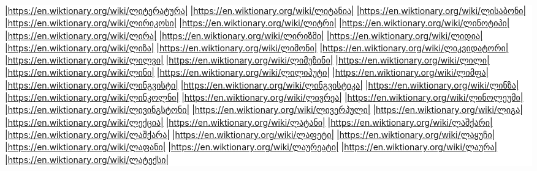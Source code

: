 |https://en.wiktionary.org/wiki/ლიტერატურა|
|https://en.wiktionary.org/wiki/ლიტანია|
|https://en.wiktionary.org/wiki/ლისაბონი|
|https://en.wiktionary.org/wiki/ლირიკოსი|
|https://en.wiktionary.org/wiki/ლიტრი|
|https://en.wiktionary.org/wiki/ლინოტიპი|
|https://en.wiktionary.org/wiki/ლირა|
|https://en.wiktionary.org/wiki/ლირიზმი|
|https://en.wiktionary.org/wiki/ლიდია|
|https://en.wiktionary.org/wiki/ლიზა|
|https://en.wiktionary.org/wiki/ლიმონი|
|https://en.wiktionary.org/wiki/ლიკვიდატორი|
|https://en.wiktionary.org/wiki/ლილვი|
|https://en.wiktionary.org/wiki/ლიმუზინი|
|https://en.wiktionary.org/wiki/ლილი|
|https://en.wiktionary.org/wiki/ლინი|
|https://en.wiktionary.org/wiki/ლილიპუტი|
|https://en.wiktionary.org/wiki/ლიმფა|
|https://en.wiktionary.org/wiki/ლინგვისტი|
|https://en.wiktionary.org/wiki/ლინგვისტიკა|
|https://en.wiktionary.org/wiki/ლინზა|
|https://en.wiktionary.org/wiki/ლინკოლნი|
|https://en.wiktionary.org/wiki/ლივრეა|
|https://en.wiktionary.org/wiki/ლინოლეუმი|
|https://en.wiktionary.org/wiki/ლივინგსტონი|
|https://en.wiktionary.org/wiki/ლივერპული|
|https://en.wiktionary.org/wiki/ლიგა|
|https://en.wiktionary.org/wiki/ლექცია|
|https://en.wiktionary.org/wiki/ლატანი|
|https://en.wiktionary.org/wiki/ლაშქარი|
|https://en.wiktionary.org/wiki/ლაშქარა|
|https://en.wiktionary.org/wiki/ლაფეტი|
|https://en.wiktionary.org/wiki/ლაყუჩი|
|https://en.wiktionary.org/wiki/ლაფანი|
|https://en.wiktionary.org/wiki/ლაურეატი|
|https://en.wiktionary.org/wiki/ლაურა|
|https://en.wiktionary.org/wiki/ლატექსი|